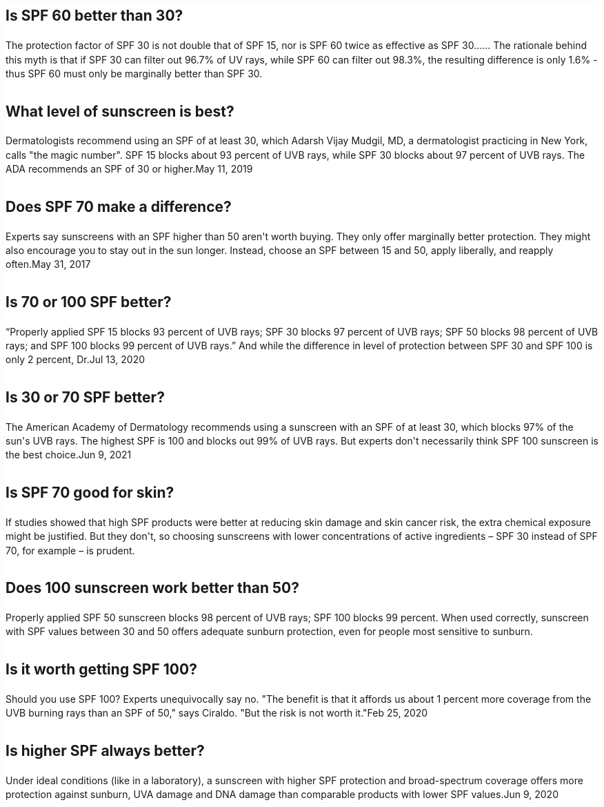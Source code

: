 ## Is SPF 60 better than 30?
The protection factor of SPF 30 is not double that of SPF 15, nor is SPF 60 twice as effective as SPF 30…… The rationale behind this myth is that if SPF 30 can filter out 96.7% of UV rays, while SPF 60 can filter out 98.3%, the resulting difference is only 1.6% - thus SPF 60 must only be marginally better than SPF 30.

## What level of sunscreen is best?
Dermatologists recommend using an SPF of at least 30, which Adarsh Vijay Mudgil, MD, a dermatologist practicing in New York, calls "the magic number". SPF 15 blocks about 93 percent of UVB rays, while SPF 30 blocks about 97 percent of UVB rays. The ADA recommends an SPF of 30 or higher.May 11, 2019

## Does SPF 70 make a difference?
Experts say sunscreens with an SPF higher than 50 aren't worth buying. They only offer marginally better protection. They might also encourage you to stay out in the sun longer. Instead, choose an SPF between 15 and 50, apply liberally, and reapply often.May 31, 2017

## Is 70 or 100 SPF better?
“Properly applied SPF 15 blocks 93 percent of UVB rays; SPF 30 blocks 97 percent of UVB rays; SPF 50 blocks 98 percent of UVB rays; and SPF 100 blocks 99 percent of UVB rays.” And while the difference in level of protection between SPF 30 and SPF 100 is only 2 percent, Dr.Jul 13, 2020

## Is 30 or 70 SPF better?
The American Academy of Dermatology recommends using a sunscreen with an SPF of at least 30, which blocks 97% of the sun's UVB rays. The highest SPF is 100 and blocks out 99% of UVB rays. But experts don't necessarily think SPF 100 sunscreen is the best choice.Jun 9, 2021

## Is SPF 70 good for skin?
If studies showed that high SPF products were better at reducing skin damage and skin cancer risk, the extra chemical exposure might be justified. But they don't, so choosing sunscreens with lower concentrations of active ingredients – SPF 30 instead of SPF 70, for example – is prudent.

## Does 100 sunscreen work better than 50?
Properly applied SPF 50 sunscreen blocks 98 percent of UVB rays; SPF 100 blocks 99 percent. When used correctly, sunscreen with SPF values between 30 and 50 offers adequate sunburn protection, even for people most sensitive to sunburn.

## Is it worth getting SPF 100?
Should you use SPF 100? Experts unequivocally say no. "The benefit is that it affords us about 1 percent more coverage from the UVB burning rays than an SPF of 50," says Ciraldo. "But the risk is not worth it."Feb 25, 2020

## Is higher SPF always better?
Under ideal conditions (like in a laboratory), a sunscreen with higher SPF protection and broad-spectrum coverage offers more protection against sunburn, UVA damage and DNA damage than comparable products with lower SPF values.Jun 9, 2020
